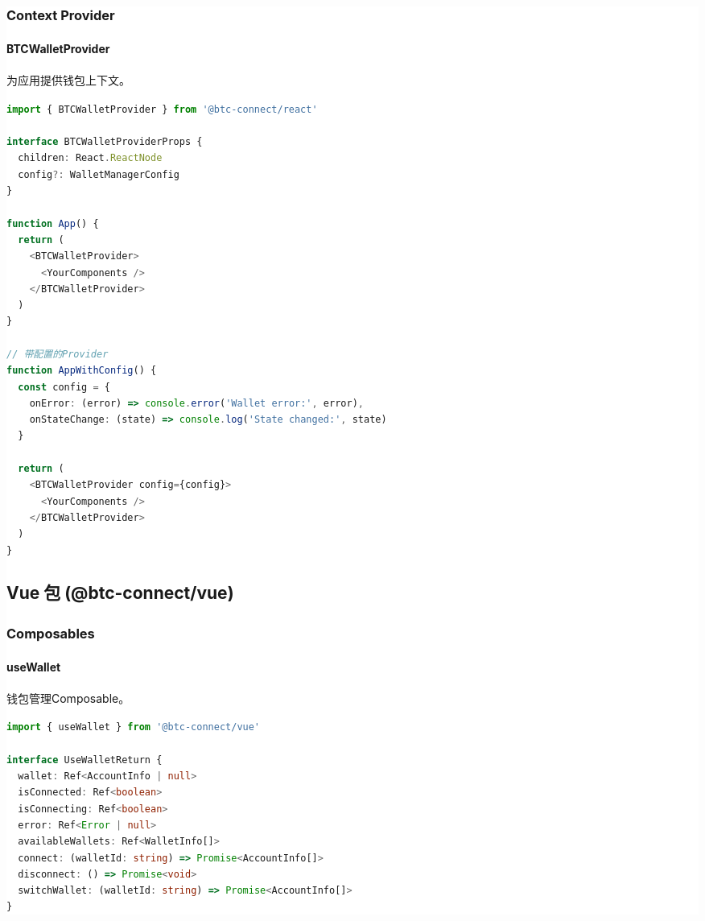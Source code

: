 ### Context Provider

#### BTCWalletProvider
为应用提供钱包上下文。

```typescript
import { BTCWalletProvider } from '@btc-connect/react'

interface BTCWalletProviderProps {
  children: React.ReactNode
  config?: WalletManagerConfig
}

function App() {
  return (
    <BTCWalletProvider>
      <YourComponents />
    </BTCWalletProvider>
  )
}

// 带配置的Provider
function AppWithConfig() {
  const config = {
    onError: (error) => console.error('Wallet error:', error),
    onStateChange: (state) => console.log('State changed:', state)
  }

  return (
    <BTCWalletProvider config={config}>
      <YourComponents />
    </BTCWalletProvider>
  )
}
```

## Vue 包 (@btc-connect/vue)

### Composables

#### useWallet
钱包管理Composable。

```typescript
import { useWallet } from '@btc-connect/vue'

interface UseWalletReturn {
  wallet: Ref<AccountInfo | null>
  isConnected: Ref<boolean>
  isConnecting: Ref<boolean>
  error: Ref<Error | null>
  availableWallets: Ref<WalletInfo[]>
  connect: (walletId: string) => Promise<AccountInfo[]>
  disconnect: () => Promise<void>
  switchWallet: (walletId: string) => Promise<AccountInfo[]>
}
```
